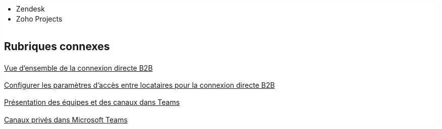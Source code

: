 - Zendesk
- Zoho Projects

## <a name="related-topics"></a>Rubriques connexes

[Vue d’ensemble de la connexion directe B2B](/azure/active-directory/external-identities/b2b-direct-connect-overview)

[Configurer les paramètres d’accès entre locataires pour la connexion directe B2B](/azure/active-directory/external-identities/cross-tenant-access-settings-b2b-direct-connect)

[Présentation des équipes et des canaux dans Teams](teams-channels-overview.md)

[Canaux privés dans Microsoft Teams](/microsoftteams/private-channels)
